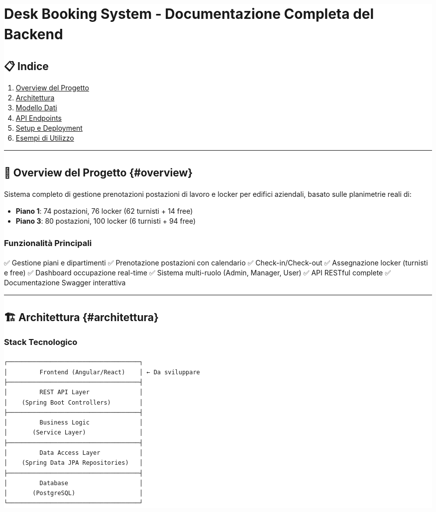 # Desk Booking System - Documentazione Completa del Backend

## 📋 Indice
1. [Overview del Progetto](#overview)
2. [Architettura](#architettura)
3. [Modello Dati](#modello-dati)
4. [API Endpoints](#api-endpoints)
5. [Setup e Deployment](#setup)
6. [Esempi di Utilizzo](#esempi)

---

## 🎯 Overview del Progetto {#overview}

Sistema completo di gestione prenotazioni postazioni di lavoro e locker per edifici aziendali, basato sulle planimetrie reali di:
- **Piano 1**: 74 postazioni, 76 locker (62 turnisti + 14 free)
- **Piano 3**: 80 postazioni, 100 locker (6 turnisti + 94 free)

### Funzionalità Principali
✅ Gestione piani e dipartimenti
✅ Prenotazione postazioni con calendario
✅ Check-in/Check-out
✅ Assegnazione locker (turnisti e free)
✅ Dashboard occupazione real-time
✅ Sistema multi-ruolo (Admin, Manager, User)
✅ API RESTful complete
✅ Documentazione Swagger interattiva

---

## 🏗️ Architettura {#architettura}

### Stack Tecnologico
```
┌─────────────────────────────────────┐
│         Frontend (Angular/React)    │ ← Da sviluppare
├─────────────────────────────────────┤
│         REST API Layer              │
│    (Spring Boot Controllers)        │
├─────────────────────────────────────┤
│         Business Logic              │
│       (Service Layer)               │
├─────────────────────────────────────┤
│         Data Access Layer           │
│    (Spring Data JPA Repositories)   │
├─────────────────────────────────────┤
│         Database                    │
│       (PostgreSQL)                  │
└─────────────────────────────────────┘
```
